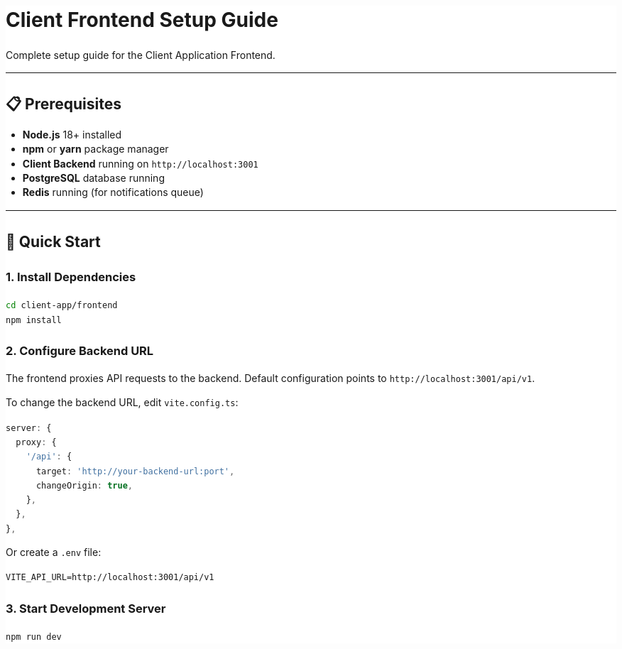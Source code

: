 # Client Frontend Setup Guide

Complete setup guide for the Client Application Frontend.

---

## 📋 Prerequisites

- **Node.js** 18+ installed
- **npm** or **yarn** package manager
- **Client Backend** running on `http://localhost:3001`
- **PostgreSQL** database running
- **Redis** running (for notifications queue)

---

## 🚀 Quick Start

### 1. Install Dependencies

```bash
cd client-app/frontend
npm install
```

### 2. Configure Backend URL

The frontend proxies API requests to the backend. Default configuration points to `http://localhost:3001/api/v1`.

To change the backend URL, edit `vite.config.ts`:

```typescript
server: {
  proxy: {
    '/api': {
      target: 'http://your-backend-url:port',
      changeOrigin: true,
    },
  },
},
```

Or create a `.env` file:

```env
VITE_API_URL=http://localhost:3001/api/v1
```

### 3. Start Development Server

```bash
npm run dev
```
